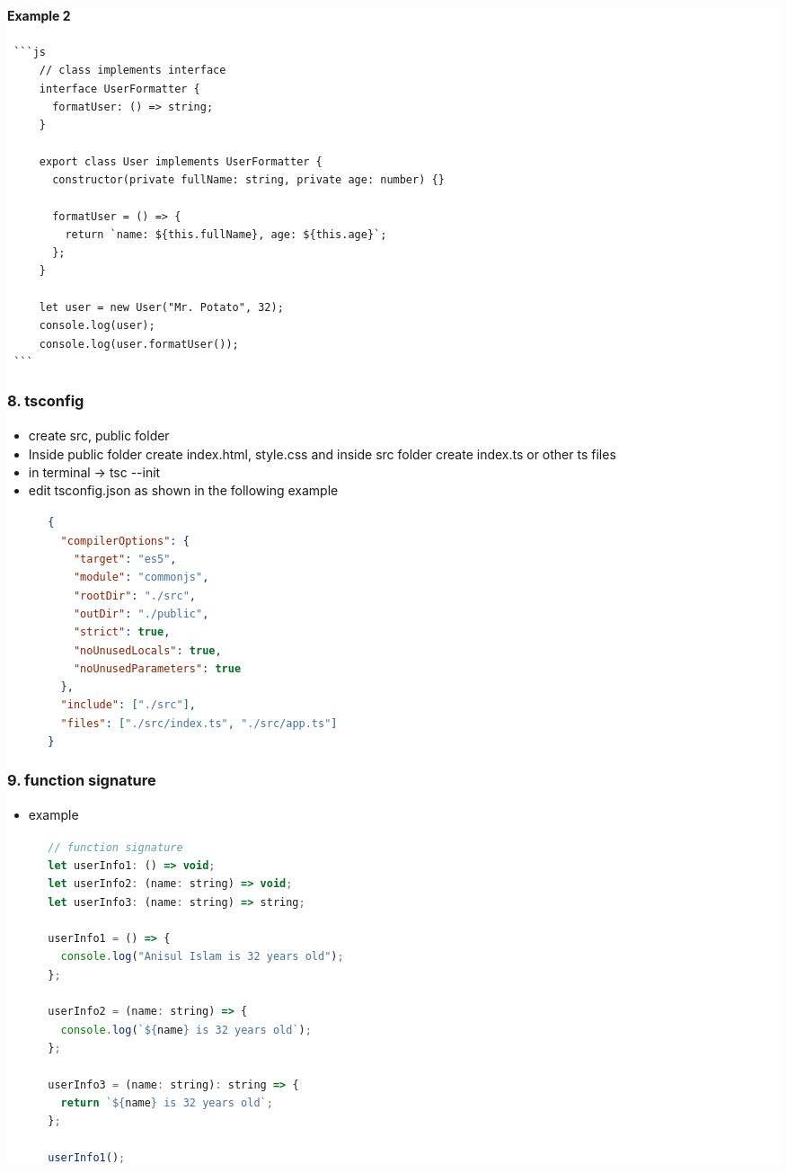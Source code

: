 #### Example 2
     ```js
         // class implements interface
         interface UserFormatter {
           formatUser: () => string;
         }

         export class User implements UserFormatter {
           constructor(private fullName: string, private age: number) {}

           formatUser = () => {
             return `name: ${this.fullName}, age: ${this.age}`;
           };
         }

         let user = new User("Mr. Potato", 32);
         console.log(user);
         console.log(user.formatUser());
     ```

### 8. tsconfig

- create src, public folder 
- Inside public folder create index.html, style.css and inside src folder create index.ts or other ts files
- in terminal -> tsc --init 
- edit tsconfig.json as shown in the following example
   ```json
      {
        "compilerOptions": {
          "target": "es5",
          "module": "commonjs",
          "rootDir": "./src",
          "outDir": "./public",
          "strict": true,
          "noUnusedLocals": true,
          "noUnusedParameters": true
        },
        "include": ["./src"],
        "files": ["./src/index.ts", "./src/app.ts"]
      }

   ```

### 9. function signature
- example
   ```js
      // function signature
      let userInfo1: () => void;
      let userInfo2: (name: string) => void;
      let userInfo3: (name: string) => string;

      userInfo1 = () => {
        console.log("Anisul Islam is 32 years old");
      };

      userInfo2 = (name: string) => {
        console.log(`${name} is 32 years old`);
      };

      userInfo3 = (name: string): string => {
        return `${name} is 32 years old`;
      };

      userInfo1();
   ```